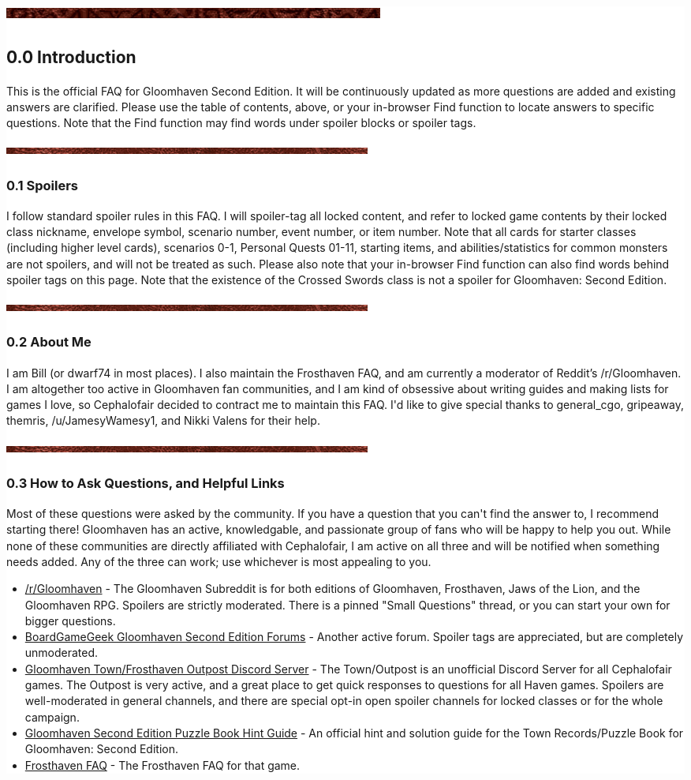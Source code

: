 ![divider](/assets/images/divider.png)

## <a name="page_0" class="page-number">0.0</a> Introduction

This is the official FAQ for Gloomhaven Second Edition. It will be continuously updated as more questions are added and existing answers are clarified. Please use the table of contents, above, or your in-browser Find function to locate answers to specific questions. Note that the Find function may find words under spoiler blocks or spoiler tags. 

![divider](/assets/images/divider2.png)

### 0.1 Spoilers

I follow standard spoiler rules in this FAQ. I will spoiler-tag all locked content, and refer to locked game contents by their locked class nickname, envelope symbol, scenario number, event number, or item number. Note that all cards for starter classes (including higher level cards), scenarios 0-1, Personal Quests 01-11, starting items, and abilities/statistics for common monsters are not spoilers, and will not be treated as such. Please also note that your in-browser Find function can also find words behind spoiler tags on this page. Note that the existence of the Crossed Swords class is not a spoiler for Gloomhaven: Second Edition.

![divider](/assets/images/divider2.png)

### 0.2 About Me

I am Bill (or dwarf74 in most places). I also maintain the Frosthaven FAQ, and am currently a moderator of Reddit’s /r/Gloomhaven. I am altogether too active in Gloomhaven fan communities, and I am kind of obsessive about writing guides and making lists for games I love, so Cephalofair decided to contract me to maintain this FAQ. I'd like to give special thanks to general_cgo, gripeaway, themris, /u/JamesyWamesy1, and Nikki Valens for their help.

![divider](/assets/images/divider2.png)

### 0.3 How to Ask Questions, and Helpful Links

Most of these questions were asked by the community. If you have a question that you can't find the answer to, I recommend starting there! Gloomhaven has an active, knowledgable, and passionate group of fans who will be happy to help you out. While none of these communities are directly affiliated with Cephalofair, I am active on all three and will be notified when something needs added. Any of the three can work; use whichever is most appealing to you.

- [/r/Gloomhaven](https://www.reddit.com/r/Gloomhaven/) - The Gloomhaven Subreddit is for both editions of Gloomhaven, Frosthaven, Jaws of the Lion, and the Gloomhaven RPG. Spoilers are strictly moderated. There is a pinned "Small Questions" thread, or you can start your own for bigger questions.
- [BoardGameGeek Gloomhaven Second Edition Forums](https://boardgamegeek.com/boardgame/390478/gloomhaven-second-edition/forums/0) - Another active forum. Spoiler tags are appreciated, but are completely unmoderated.
- [Gloomhaven Town/Frosthaven Outpost Discord Server](http://discord.gg/hPrwrm2) - The Town/Outpost is an unofficial Discord Server for all Cephalofair games. The Outpost is very active, and a great place to get quick responses to questions for all Haven games. Spoilers are well-moderated in general channels, and there are special opt-in open spoiler channels for locked classes or for the whole campaign.
- [Gloomhaven Second Edition Puzzle Book Hint Guide](https://cephalofairgames.github.io/Gloomhaven-2e-Puzzle-Book-Hint-Guide/) - An official hint and solution guide for the Town Records/Puzzle Book for Gloomhaven: Second Edition.
- [Frosthaven FAQ](https://cephalofairgames.github.io/frosthaven-faq/) - The Frosthaven FAQ for that game.
